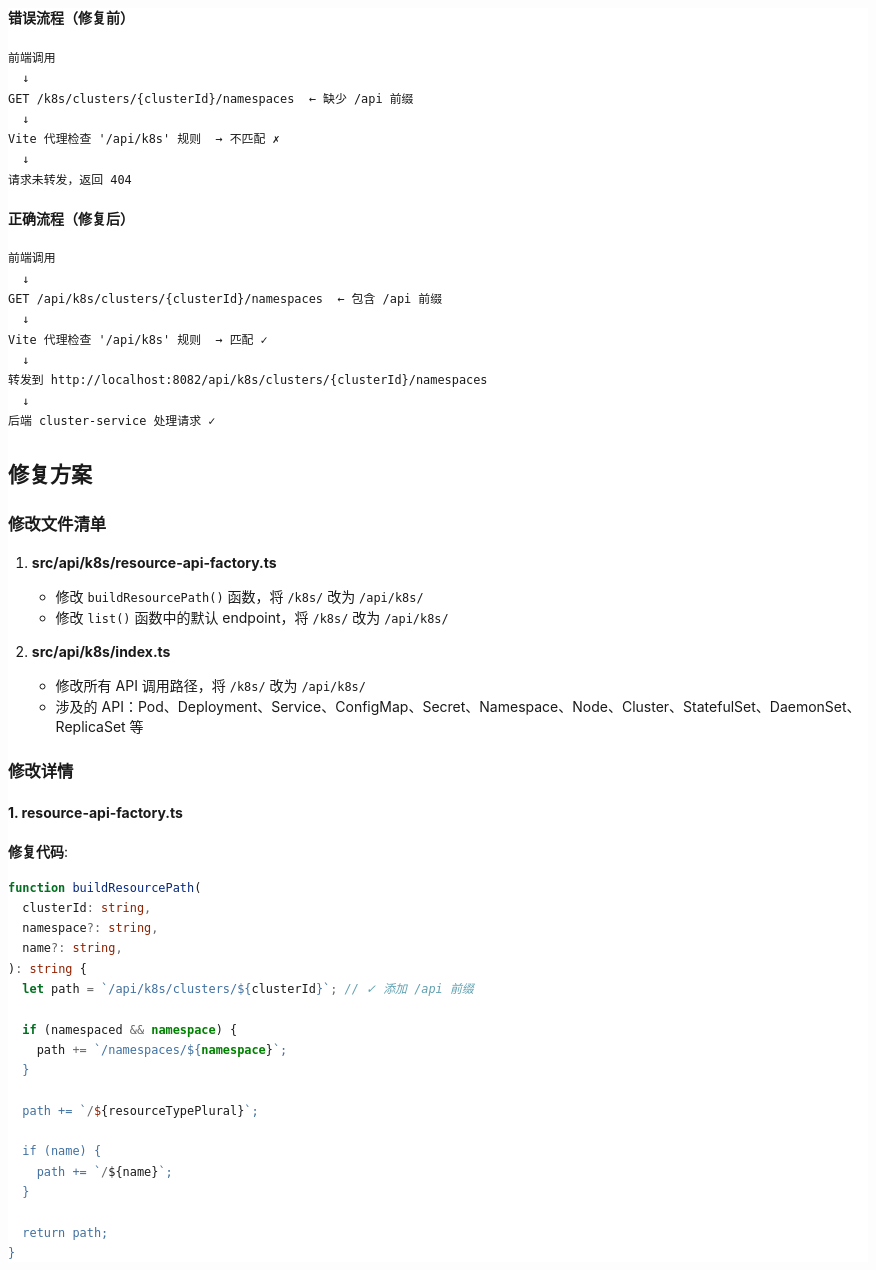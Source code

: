 #### 错误流程（修复前）

```
前端调用
  ↓
GET /k8s/clusters/{clusterId}/namespaces  ← 缺少 /api 前缀
  ↓
Vite 代理检查 '/api/k8s' 规则  → 不匹配 ✗
  ↓
请求未转发，返回 404
```

#### 正确流程（修复后）

```
前端调用
  ↓
GET /api/k8s/clusters/{clusterId}/namespaces  ← 包含 /api 前缀
  ↓
Vite 代理检查 '/api/k8s' 规则  → 匹配 ✓
  ↓
转发到 http://localhost:8082/api/k8s/clusters/{clusterId}/namespaces
  ↓
后端 cluster-service 处理请求 ✓
```

## 修复方案

### 修改文件清单

1. **src/api/k8s/resource-api-factory.ts**
   - 修改 `buildResourcePath()` 函数，将 `/k8s/` 改为 `/api/k8s/`
   - 修改 `list()` 函数中的默认 endpoint，将 `/k8s/` 改为 `/api/k8s/`

2. **src/api/k8s/index.ts**
   - 修改所有 API 调用路径，将 `/k8s/` 改为 `/api/k8s/`
   - 涉及的 API：Pod、Deployment、Service、ConfigMap、Secret、Namespace、Node、Cluster、StatefulSet、DaemonSet、ReplicaSet 等

### 修改详情

#### 1. resource-api-factory.ts

**修复代码**:

```typescript
function buildResourcePath(
  clusterId: string,
  namespace?: string,
  name?: string,
): string {
  let path = `/api/k8s/clusters/${clusterId}`; // ✓ 添加 /api 前缀

  if (namespaced && namespace) {
    path += `/namespaces/${namespace}`;
  }

  path += `/${resourceTypePlural}`;

  if (name) {
    path += `/${name}`;
  }

  return path;
}

```